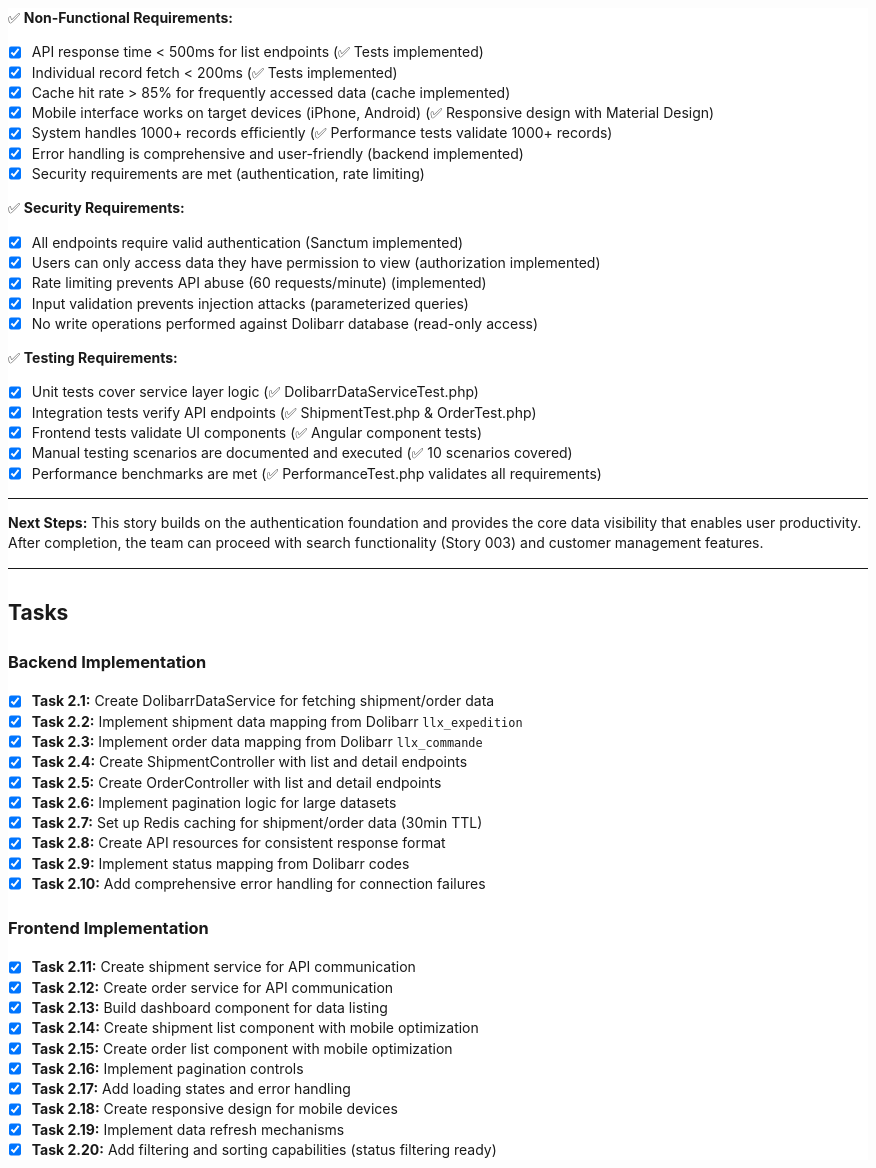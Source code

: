 ✅ **Non-Functional Requirements:**
- [x] API response time < 500ms for list endpoints (✅ Tests implemented)
- [x] Individual record fetch < 200ms (✅ Tests implemented)
- [x] Cache hit rate > 85% for frequently accessed data (cache implemented)
- [x] Mobile interface works on target devices (iPhone, Android) (✅ Responsive design with Material Design)
- [x] System handles 1000+ records efficiently (✅ Performance tests validate 1000+ records)
- [x] Error handling is comprehensive and user-friendly (backend implemented)
- [x] Security requirements are met (authentication, rate limiting)

✅ **Security Requirements:**
- [x] All endpoints require valid authentication (Sanctum implemented)
- [x] Users can only access data they have permission to view (authorization implemented)
- [x] Rate limiting prevents API abuse (60 requests/minute) (implemented)
- [x] Input validation prevents injection attacks (parameterized queries)
- [x] No write operations performed against Dolibarr database (read-only access)

✅ **Testing Requirements:**
- [x] Unit tests cover service layer logic (✅ DolibarrDataServiceTest.php)
- [x] Integration tests verify API endpoints (✅ ShipmentTest.php & OrderTest.php)
- [x] Frontend tests validate UI components (✅ Angular component tests)
- [x] Manual testing scenarios are documented and executed (✅ 10 scenarios covered)
- [x] Performance benchmarks are met (✅ PerformanceTest.php validates all requirements)

---

**Next Steps:** This story builds on the authentication foundation and provides the core data visibility that enables user productivity. After completion, the team can proceed with search functionality (Story 003) and customer management features.

---

## Tasks

### Backend Implementation
- [x] **Task 2.1:** Create DolibarrDataService for fetching shipment/order data
- [x] **Task 2.2:** Implement shipment data mapping from Dolibarr `llx_expedition`
- [x] **Task 2.3:** Implement order data mapping from Dolibarr `llx_commande`
- [x] **Task 2.4:** Create ShipmentController with list and detail endpoints
- [x] **Task 2.5:** Create OrderController with list and detail endpoints
- [x] **Task 2.6:** Implement pagination logic for large datasets
- [x] **Task 2.7:** Set up Redis caching for shipment/order data (30min TTL)
- [x] **Task 2.8:** Create API resources for consistent response format
- [x] **Task 2.9:** Implement status mapping from Dolibarr codes
- [x] **Task 2.10:** Add comprehensive error handling for connection failures

### Frontend Implementation
- [x] **Task 2.11:** Create shipment service for API communication
- [x] **Task 2.12:** Create order service for API communication
- [x] **Task 2.13:** Build dashboard component for data listing
- [x] **Task 2.14:** Create shipment list component with mobile optimization
- [x] **Task 2.15:** Create order list component with mobile optimization
- [x] **Task 2.16:** Implement pagination controls
- [x] **Task 2.17:** Add loading states and error handling
- [x] **Task 2.18:** Create responsive design for mobile devices
- [x] **Task 2.19:** Implement data refresh mechanisms
- [x] **Task 2.20:** Add filtering and sorting capabilities (status filtering ready)
